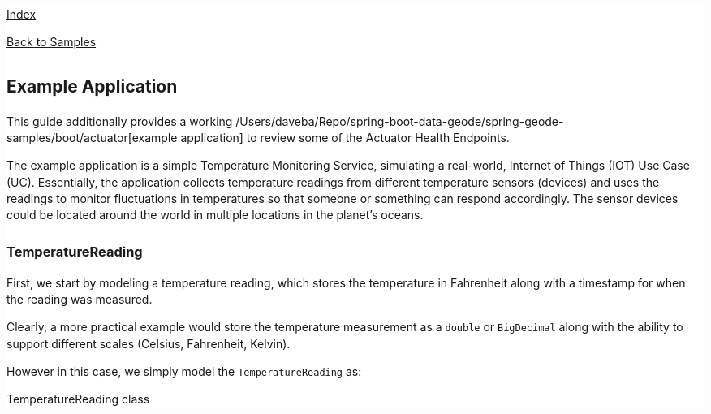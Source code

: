 

<div id="index-link" class="paragraph">

[Index](../index.html)





[Back to Samples](../index.html#geode-samples)





## Example Application





This guide additionally provides a working
/Users/daveba/Repo/spring-boot-data-geode/spring-geode-samples/boot/actuator\[example
application\] to review some of the Actuator Health Endpoints.





The example application is a simple Temperature Monitoring Service,
simulating a real-world, Internet of Things (IOT) Use Case (UC).
Essentially, the application collects temperature readings from
different temperature sensors (devices) and uses the readings to monitor
fluctuations in temperatures so that someone or something can respond
accordingly. The sensor devices could be located around the world in
multiple locations in the planet’s oceans.





### TemperatureReading



First, we start by modeling a temperature reading, which stores the
temperature in Fahrenheit along with a timestamp for when the reading
was measured.





Clearly, a more practical example would store the temperature
measurement as a `double` or `BigDecimal` along with the ability to
support different scales (Celsius, Fahrenheit, Kelvin).





However in this case, we simply model the `TemperatureReading` as:







TemperatureReading class
